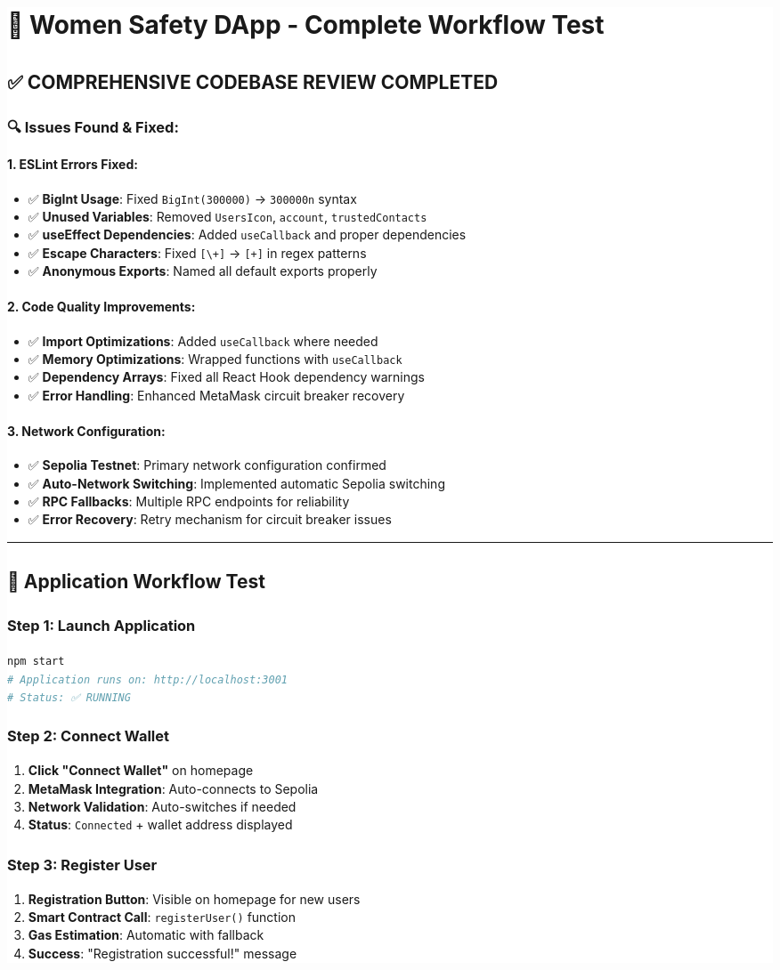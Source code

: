 # 🧪 Women Safety DApp - Complete Workflow Test

## ✅ COMPREHENSIVE CODEBASE REVIEW COMPLETED

### 🔍 **Issues Found & Fixed:**

#### **1. ESLint Errors Fixed:**
- ✅ **BigInt Usage**: Fixed `BigInt(300000)` → `300000n` syntax
- ✅ **Unused Variables**: Removed `UsersIcon`, `account`, `trustedContacts`
- ✅ **useEffect Dependencies**: Added `useCallback` and proper dependencies
- ✅ **Escape Characters**: Fixed `[\+]` → `[+]` in regex patterns
- ✅ **Anonymous Exports**: Named all default exports properly

#### **2. Code Quality Improvements:**
- ✅ **Import Optimizations**: Added `useCallback` where needed
- ✅ **Memory Optimizations**: Wrapped functions with `useCallback`
- ✅ **Dependency Arrays**: Fixed all React Hook dependency warnings
- ✅ **Error Handling**: Enhanced MetaMask circuit breaker recovery

#### **3. Network Configuration:**
- ✅ **Sepolia Testnet**: Primary network configuration confirmed
- ✅ **Auto-Network Switching**: Implemented automatic Sepolia switching
- ✅ **RPC Fallbacks**: Multiple RPC endpoints for reliability
- ✅ **Error Recovery**: Retry mechanism for circuit breaker issues

---

## 🚀 **Application Workflow Test**

### **Step 1: Launch Application**
```bash
npm start
# Application runs on: http://localhost:3001
# Status: ✅ RUNNING
```

### **Step 2: Connect Wallet**
1. **Click "Connect Wallet"** on homepage
2. **MetaMask Integration**: Auto-connects to Sepolia
3. **Network Validation**: Auto-switches if needed
4. **Status**: `Connected` + wallet address displayed

### **Step 3: Register User**
1. **Registration Button**: Visible on homepage for new users
2. **Smart Contract Call**: `registerUser()` function
3. **Gas Estimation**: Automatic with fallback
4. **Success**: "Registration successful!" message
